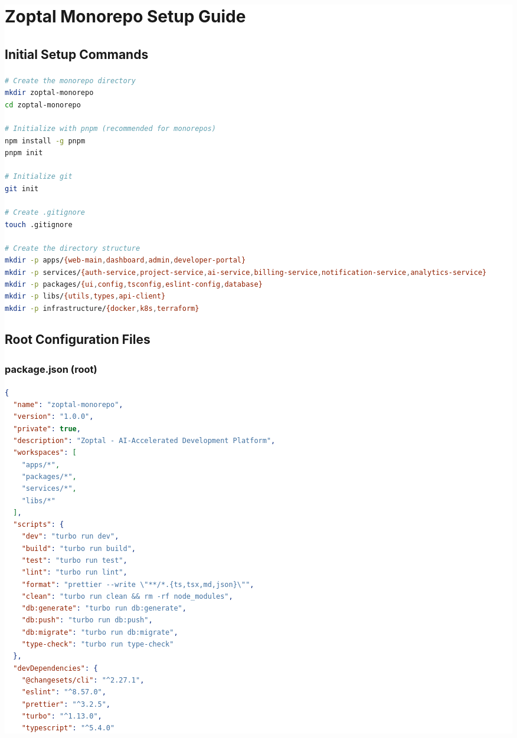 # Zoptal Monorepo Setup Guide

## Initial Setup Commands

```bash
# Create the monorepo directory
mkdir zoptal-monorepo
cd zoptal-monorepo

# Initialize with pnpm (recommended for monorepos)
npm install -g pnpm
pnpm init

# Initialize git
git init

# Create .gitignore
touch .gitignore

# Create the directory structure
mkdir -p apps/{web-main,dashboard,admin,developer-portal}
mkdir -p services/{auth-service,project-service,ai-service,billing-service,notification-service,analytics-service}
mkdir -p packages/{ui,config,tsconfig,eslint-config,database}
mkdir -p libs/{utils,types,api-client}
mkdir -p infrastructure/{docker,k8s,terraform}
```

## Root Configuration Files

### package.json (root)
```json
{
  "name": "zoptal-monorepo",
  "version": "1.0.0",
  "private": true,
  "description": "Zoptal - AI-Accelerated Development Platform",
  "workspaces": [
    "apps/*",
    "packages/*",
    "services/*",
    "libs/*"
  ],
  "scripts": {
    "dev": "turbo run dev",
    "build": "turbo run build",
    "test": "turbo run test",
    "lint": "turbo run lint",
    "format": "prettier --write \"**/*.{ts,tsx,md,json}\"",
    "clean": "turbo run clean && rm -rf node_modules",
    "db:generate": "turbo run db:generate",
    "db:push": "turbo run db:push",
    "db:migrate": "turbo run db:migrate",
    "type-check": "turbo run type-check"
  },
  "devDependencies": {
    "@changesets/cli": "^2.27.1",
    "eslint": "^8.57.0",
    "prettier": "^3.2.5",
    "turbo": "^1.13.0",
    "typescript": "^5.4.0"
```